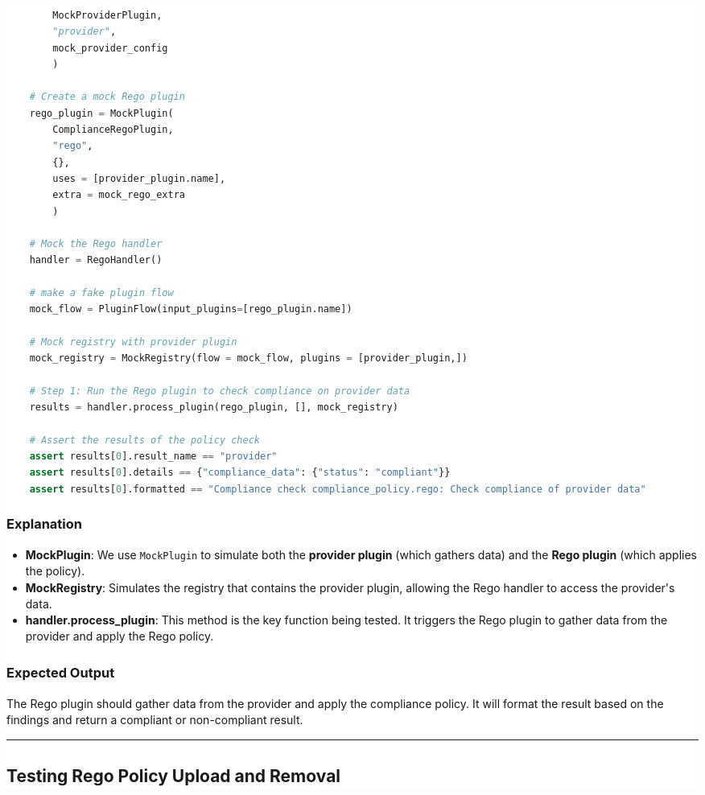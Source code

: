 ```python
        MockProviderPlugin, 
        "provider", 
        mock_provider_config
        )

    # Create a mock Rego plugin
    rego_plugin = MockPlugin(
        ComplianceRegoPlugin, 
        "rego", 
        {},
        uses = [provider_plugin.name],
        extra = mock_rego_extra
        )

    # Mock the Rego handler
    handler = RegoHandler()

    # make a fake plugin flow
    mock_flow = PluginFlow(input_plugins=[rego_plugin.name])

    # Mock registry with provider plugin
    mock_registry = MockRegistry(flow = mock_flow, plugins = [provider_plugin,])

    # Step 1: Run the Rego plugin to check compliance on provider data
    results = handler.process_plugin(rego_plugin, [], mock_registry)

    # Assert the results of the policy check
    assert results[0].result_name == "provider" 
    assert results[0].details == {"compliance_data": {"status": "compliant"}}
    assert results[0].formatted == "Compliance check compliance_policy.rego: Check compliance of provider data"
```

### Explanation

- **MockPlugin**: We use `MockPlugin` to simulate both the **provider plugin** (which gathers data) and the **Rego plugin** (which applies the policy).
- **MockRegistry**: Simulates the registry that contains the provider plugin, allowing the Rego handler to access the provider's data.
- **handler.process_plugin**: This method is the key function being tested. It triggers the Rego plugin to gather data from the provider and apply the Rego policy.

### Expected Output

The Rego plugin should gather data from the provider and apply the compliance policy. It will format the result based on the findings and return a compliant or non-compliant result.

---

## Testing Rego Policy Upload and Removal
